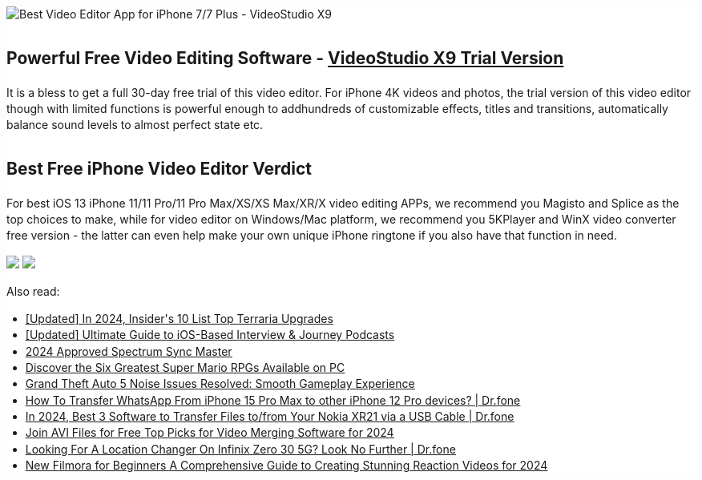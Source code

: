 ![Best Video Editor App for iPhone 7/7 Plus - VideoStudio X9](https://www.5kplayer.com/video-music-player/img/corel-videostudio-pro.png) 

## Powerful Free Video Editing Software - [VideoStudio X9 Trial Version](http://www.videostudiopro.com/en/free-trials/)

It is a bless to get a full 30-day free trial of this video editor. For iPhone 4K videos and photos, the trial version of this video editor though with limited functions is powerful enough to addhundreds of customizable effects, titles and transitions, automatically balance sound levels to almost perfect state etc.

## Best Free iPhone Video Editor Verdict

For best iOS 13 iPhone 11/11 Pro/11 Pro Max/XS/XS Max/XR/X video editing APPs, we recommend you Magisto and Splice as the top choices to make, while for video editor on Windows/Mac platform, we recommend you 5KPlayer and WinX video converter free version - the latter can even help make your own unique iPhone ringtone if you also have that function in need.

[![](https://www.5kplayer.com/video-music-player/../button/freedownwhitewin.png)](https://tools.techidaily.com/5kplayer/products/) [![](https://www.5kplayer.com/video-music-player/../button/freedownbackmac.png)](https://tools.techidaily.com/5kplayer/products/)

<ins class="adsbygoogle"
     style="display:block"
     data-ad-format="autorelaxed"
     data-ad-client="ca-pub-7571918770474297"
     data-ad-slot="1223367746"></ins>

<ins class="adsbygoogle"
     style="display:block"
     data-ad-client="ca-pub-7571918770474297"
     data-ad-slot="8358498916"
     data-ad-format="auto"
     data-full-width-responsive="true"></ins>

<span class="atpl-alsoreadstyle">Also read:</span>
<div><ul>
<li><a href="https://remote-screen-capture.techidaily.com/updated-in-2024-insiders-10-list-top-terraria-upgrades/"><u>[Updated] In 2024, Insider's 10 List Top Terraria Upgrades</u></a></li>
<li><a href="https://some-approaches.techidaily.com/updated-ultimate-guide-to-ios-based-interview-and-journey-podcasts/"><u>[Updated] Ultimate Guide to iOS-Based Interview & Journey Podcasts</u></a></li>
<li><a href="https://extra-approaches.techidaily.com/2024-approved-spectrum-sync-master/"><u>2024 Approved Spectrum Sync Master</u></a></li>
<li><a href="https://tech-renaissance.techidaily.com/discover-the-six-greatest-super-mario-rpgs-available-on-pc/"><u>Discover the Six Greatest Super Mario RPGs Available on PC</u></a></li>
<li><a href="https://win-blog.techidaily.com/grand-theft-auto-5-noise-issues-resolved-smooth-gameplay-experience/"><u>Grand Theft Auto 5 Noise Issues Resolved: Smooth Gameplay Experience</u></a></li>
<li><a href="https://review-topics.techidaily.com/how-to-transfer-whatsapp-from-iphone-15-pro-max-to-other-iphone-12-pro-devices-drfone-by-drfone-transfer-whatsapp-from-ios-transfer-whatsapp-from-ios/"><u>How To Transfer WhatsApp From iPhone 15 Pro Max to other iPhone 12 Pro devices? | Dr.fone</u></a></li>
<li><a href="https://android-transfer.techidaily.com/in-2024-best-3-software-to-transfer-files-tofrom-your-nokia-xr21-via-a-usb-cable-drfone-by-drfone-transfer-from-android-transfer-from-android/"><u>In 2024, Best 3 Software to Transfer Files to/from Your Nokia XR21 via a USB Cable | Dr.fone</u></a></li>
<li><a href="https://video-ai-editor.techidaily.com/join-avi-files-for-free-top-picks-for-video-merging-software-for-2024/"><u>Join AVI Files for Free Top Picks for Video Merging Software for 2024</u></a></li>
<li><a href="https://fake-location.techidaily.com/looking-for-a-location-changer-on-infinix-zero-30-5g-look-no-further-drfone-by-drfone-virtual-android/"><u>Looking For A Location Changer On Infinix Zero 30 5G? Look No Further | Dr.fone</u></a></li>
<li><a href="https://video-ai-editor.techidaily.com/new-filmora-for-beginners-a-comprehensive-guide-to-creating-stunning-reaction-videos-for-2024/"><u>New Filmora for Beginners A Comprehensive Guide to Creating Stunning Reaction Videos for 2024</u></a></li>